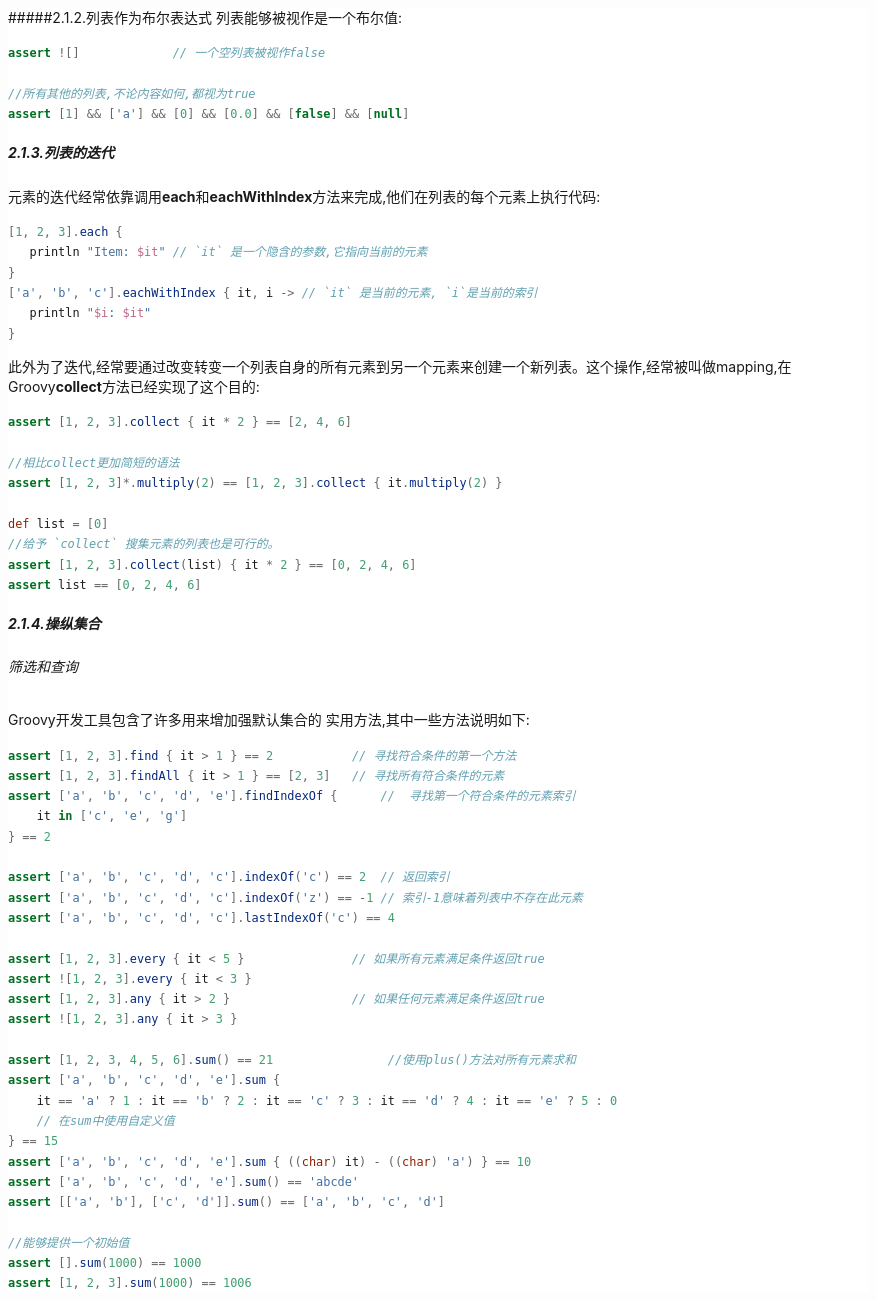 
#####2.1.2.列表作为布尔表达式
列表能够被视作是一个布尔值:
``` groovy
assert ![]             // 一个空列表被视作false

//所有其他的列表,不论内容如何,都视为true
assert [1] && ['a'] && [0] && [0.0] && [false] && [null]
```

##### 2.1.3.列表的迭代
 元素的迭代经常依靠调用**each**和**eachWithIndex**方法来完成,他们在列表的每个元素上执行代码:
 ``` groovy
[1, 2, 3].each {
    println "Item: $it" // `it` 是一个隐含的参数,它指向当前的元素
}
['a', 'b', 'c'].eachWithIndex { it, i -> // `it` 是当前的元素, `i`是当前的索引
    println "$i: $it"
}
 ```
 
 此外为了迭代,经常要通过改变转变一个列表自身的所有元素到另一个元素来创建一个新列表。这个操作,经常被叫做mapping,在Groovy**collect**方法已经实现了这个目的:
 ``` groovy
assert [1, 2, 3].collect { it * 2 } == [2, 4, 6]

//相比collect更加简短的语法
assert [1, 2, 3]*.multiply(2) == [1, 2, 3].collect { it.multiply(2) }

def list = [0]
//给予 `collect` 搜集元素的列表也是可行的。
assert [1, 2, 3].collect(list) { it * 2 } == [0, 2, 4, 6]
assert list == [0, 2, 4, 6]
```

##### 2.1.4.操纵集合
###### 筛选和查询
Groovy开发工具包含了许多用来增加强默认集合的 实用方法,其中一些方法说明如下:

``` groovy
assert [1, 2, 3].find { it > 1 } == 2           // 寻找符合条件的第一个方法
assert [1, 2, 3].findAll { it > 1 } == [2, 3]   // 寻找所有符合条件的元素
assert ['a', 'b', 'c', 'd', 'e'].findIndexOf {      //  寻找第一个符合条件的元素索引
    it in ['c', 'e', 'g']
} == 2

assert ['a', 'b', 'c', 'd', 'c'].indexOf('c') == 2  // 返回索引
assert ['a', 'b', 'c', 'd', 'c'].indexOf('z') == -1 // 索引-1意味着列表中不存在此元素
assert ['a', 'b', 'c', 'd', 'c'].lastIndexOf('c') == 4

assert [1, 2, 3].every { it < 5 }               // 如果所有元素满足条件返回true
assert ![1, 2, 3].every { it < 3 }
assert [1, 2, 3].any { it > 2 }                 // 如果任何元素满足条件返回true
assert ![1, 2, 3].any { it > 3 }

assert [1, 2, 3, 4, 5, 6].sum() == 21                //使用plus()方法对所有元素求和
assert ['a', 'b', 'c', 'd', 'e'].sum {
    it == 'a' ? 1 : it == 'b' ? 2 : it == 'c' ? 3 : it == 'd' ? 4 : it == 'e' ? 5 : 0
    // 在sum中使用自定义值
} == 15
assert ['a', 'b', 'c', 'd', 'e'].sum { ((char) it) - ((char) 'a') } == 10
assert ['a', 'b', 'c', 'd', 'e'].sum() == 'abcde'
assert [['a', 'b'], ['c', 'd']].sum() == ['a', 'b', 'c', 'd']

//能够提供一个初始值
assert [].sum(1000) == 1000
assert [1, 2, 3].sum(1000) == 1006
```